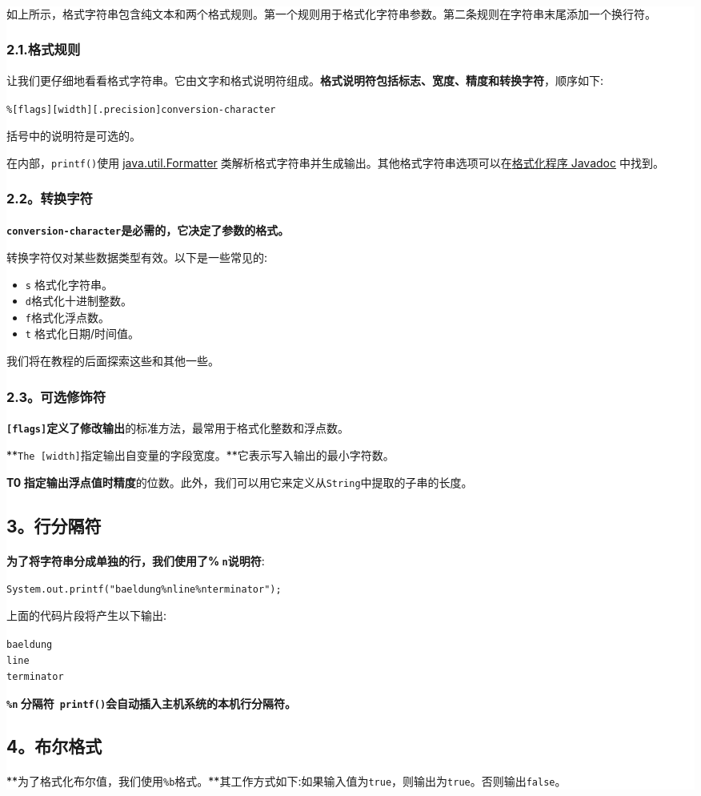 如上所示，格式字符串包含纯文本和两个格式规则。第一个规则用于格式化字符串参数。第二条规则在字符串末尾添加一个换行符。

### 2.1.格式规则

让我们更仔细地看看格式字符串。它由文字和格式说明符组成。**格式说明符包括标志、宽度、精度和转换字符**，顺序如下:

```
%[flags][width][.precision]conversion-character
```

括号中的说明符是可选的。

在内部，`printf()`使用 [java.util.Formatter](/web/20220908014517/https://www.baeldung.com/java-string-formatter) 类解析格式字符串并生成输出。其他格式字符串选项可以在[格式化程序 Javadoc](https://web.archive.org/web/20220908014517/https://docs.oracle.com/en/java/javase/11/docs/api/java.base/java/util/Formatter.html#syntax) 中找到。

### **2.2。转换字符**

**`conversion-character`是必需的，它决定了参数的格式。**

转换字符仅对某些数据类型有效。以下是一些常见的:

*   `s` 格式化字符串。
*   `d`格式化十进制整数。
*   `f`格式化浮点数。
*   `t` 格式化日期/时间值。

我们将在教程的后面探索这些和其他一些。

### **2.3。可选修饰符**

**`[flags]`定义了修改输出**的标准方法，最常用于格式化整数和浮点数。

**`The [width]`指定输出自变量的字段宽度。**它表示写入输出的最小字符数。

**T0 指定输出浮点值时精度**的位数。此外，我们可以用它来定义从`String`中提取的子串的长度。

## **3。行分隔符**

**为了将字符串分成单独的行，我们使用了% `n`说明符**:

```
System.out.printf("baeldung%nline%nterminator");
```

上面的代码片段将产生以下输出:

```
baeldung
line
terminator
```

**`%n` 分隔符` printf()`会自动插入主机系统的本机行分隔符。**

## **4。布尔格式**

**为了格式化布尔值，我们使用`%b`格式。**其工作方式如下:如果输入值为`true`，则输出为`true`。否则输出`false`。
